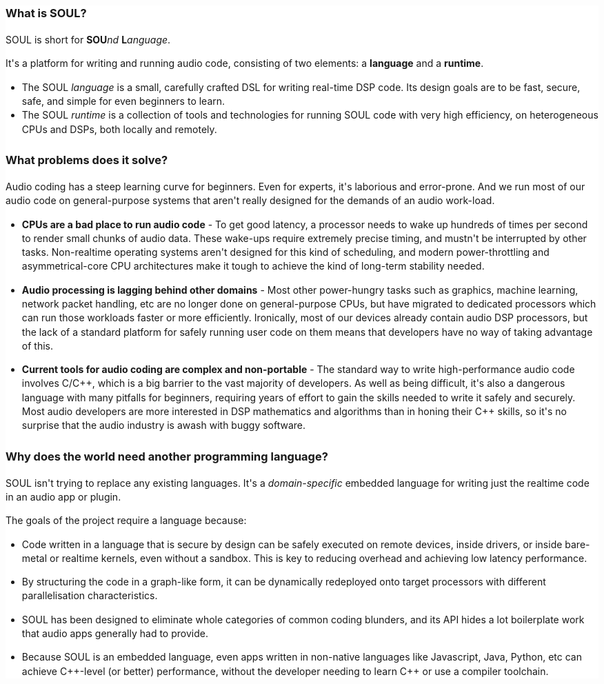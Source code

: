 ### What is SOUL?

SOUL is short for __SOU__*nd* __L__*anguage*.

It's a platform for writing and running audio code, consisting of two elements: a **language** and a **runtime**.
- The SOUL _language_ is a small, carefully crafted DSL for writing real-time DSP code. Its design goals are to be fast, secure, safe, and simple for even beginners to learn.
- The SOUL _runtime_ is a collection of tools and technologies for running SOUL code with very high efficiency, on heterogeneous CPUs and DSPs, both locally and remotely.

### What problems does it solve?

Audio coding has a steep learning curve for beginners. Even for experts, it's laborious and error-prone. And we run most of our audio code on general-purpose systems that aren't really designed for the demands of an audio work-load.

- **CPUs are a bad place to run audio code** - To get good latency, a processor needs to wake up hundreds of times per second to render small chunks of audio data. These wake-ups require extremely precise timing, and mustn't be interrupted by other tasks. Non-realtime operating systems aren't designed for this kind of scheduling, and modern power-throttling and asymmetrical-core CPU architectures make it tough to achieve the kind of long-term stability needed.

- **Audio processing is lagging behind other domains** - Most other power-hungry tasks such as graphics, machine learning, network packet handling, etc are no longer done on general-purpose CPUs, but have migrated to dedicated processors which can run those workloads faster or more efficiently. Ironically, most of our devices already contain audio DSP processors, but the lack of a standard platform for safely running user code on them means that developers have no way of taking advantage of this.

- **Current tools for audio coding are complex and non-portable** - The standard way to write high-performance audio code involves C/C++, which is a big barrier to the vast majority of developers. As well as being difficult, it's also a dangerous language with many pitfalls for beginners, requiring years of effort to gain the skills needed to write it safely and securely. Most audio developers are more interested in DSP mathematics and algorithms than in honing their C++ skills, so it's no surprise that the audio industry is awash with buggy software.

### Why does the world need another programming language?

SOUL isn't trying to replace any existing languages. It's a *domain-specific* embedded language for writing just the realtime code in an audio app or plugin.

The goals of the project require a language because:

- Code written in a language that is secure by design can be safely executed on remote devices, inside drivers, or inside bare-metal or realtime kernels, even without a sandbox. This is key to reducing overhead and achieving low latency performance.

- By structuring the code in a graph-like form, it can be dynamically redeployed onto target processors with different parallelisation characteristics.

- SOUL has been designed to eliminate whole categories of common coding blunders, and its API hides a lot boilerplate work that audio apps generally had to provide.

- Because SOUL is an embedded language, even apps written in non-native languages like Javascript, Java, Python, etc can achieve C++-level (or better) performance, without the developer needing to learn C++ or use a compiler toolchain.
